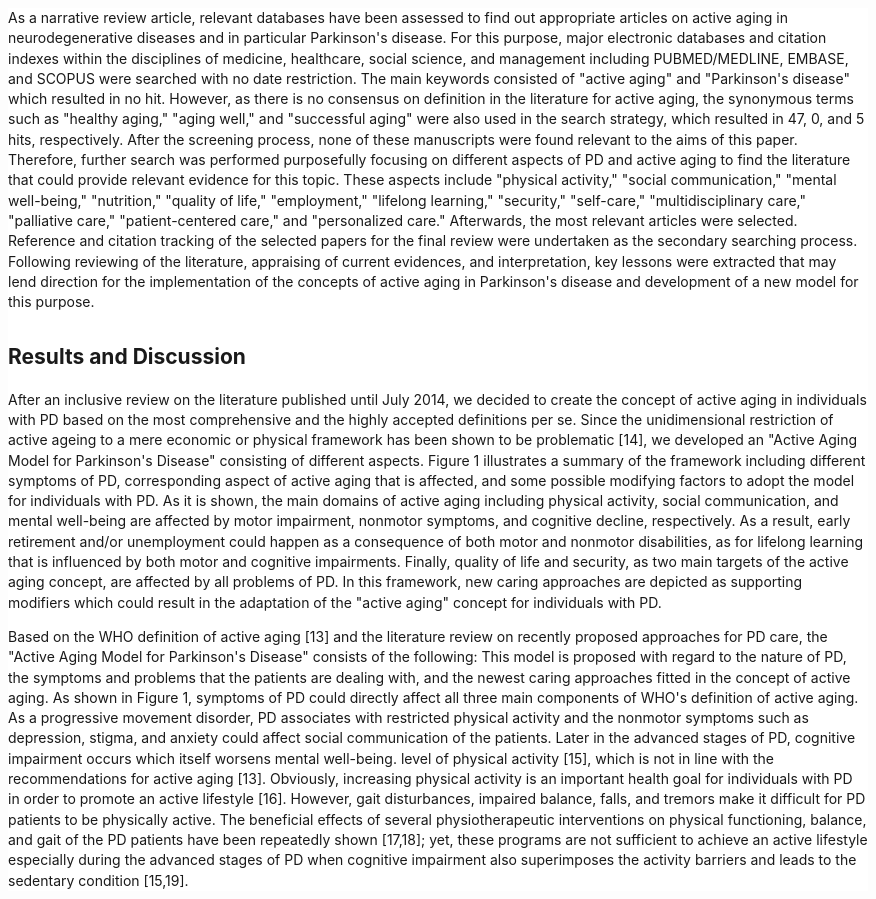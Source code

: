 As a narrative review article, relevant databases have been assessed to find out appropriate articles on active aging in neurodegenerative diseases and in particular Parkinson's disease. For this purpose, major electronic databases and citation indexes within the disciplines of medicine, healthcare, social science, and management including PUBMED/MEDLINE, EMBASE, and SCOPUS were searched with no date restriction. The main keywords consisted of "active aging" and "Parkinson's disease" which resulted in no hit. However, as there is no consensus on definition in the literature for active aging, the synonymous terms such as "healthy aging," "aging well," and "successful aging" were also used in the search strategy, which resulted in 47, 0, and 5 hits, respectively. After the screening process, none of these manuscripts were found relevant to the aims of this paper. Therefore, further search was performed purposefully focusing on different aspects of PD and active aging to find the literature that could provide relevant evidence for this topic. These aspects include "physical activity," "social communication," "mental well-being," "nutrition," "quality of life," "employment," "lifelong learning," "security," "self-care," "multidisciplinary care," "palliative care," "patient-centered care," and "personalized care." Afterwards, the most relevant articles were selected. Reference and citation tracking of the selected papers for the final review were undertaken as the secondary searching process. Following reviewing of the literature, appraising of current evidences, and interpretation, key lessons were extracted that may lend direction for the implementation of the concepts of active aging in Parkinson's disease and development of a new model for this purpose.


## Results and Discussion

After an inclusive review on the literature published until July 2014, we decided to create the concept of active aging in individuals with PD based on the most comprehensive and the highly accepted definitions per se. Since the unidimensional restriction of active ageing to a mere economic or physical framework has been shown to be problematic [14], we developed an "Active Aging Model for Parkinson's Disease" consisting of different aspects. Figure 1 illustrates a summary of the framework including different symptoms of PD, corresponding aspect of active aging that is affected, and some possible modifying factors to adopt the model for individuals with PD. As it is shown, the main domains of active aging including physical activity, social communication, and mental well-being are affected by motor impairment, nonmotor symptoms, and cognitive decline, respectively. As a result, early retirement and/or unemployment could happen as a consequence of both motor and nonmotor disabilities, as for lifelong learning that is influenced by both motor and cognitive impairments. Finally, quality of life and security, as two main targets of the active aging concept, are affected by all problems of PD. In this framework, new caring approaches are depicted as supporting modifiers which could result in the adaptation of the "active aging" concept for individuals with PD.

Based on the WHO definition of active aging [13] and the literature review on recently proposed approaches for PD care, the "Active Aging Model for Parkinson's Disease" consists of the following: This model is proposed with regard to the nature of PD, the symptoms and problems that the patients are dealing with, and the newest caring approaches fitted in the concept of active aging. As shown in Figure 1, symptoms of PD could directly affect all three main components of WHO's definition of active aging. As a progressive movement disorder, PD associates with restricted physical activity and the nonmotor symptoms such as depression, stigma, and anxiety could affect social communication of the patients. Later in the advanced stages of PD, cognitive impairment occurs which itself worsens mental well-being.  level of physical activity [15], which is not in line with the recommendations for active aging [13]. Obviously, increasing physical activity is an important health goal for individuals with PD in order to promote an active lifestyle [16]. However, gait disturbances, impaired balance, falls, and tremors make it difficult for PD patients to be physically active. The beneficial effects of several physiotherapeutic interventions on physical functioning, balance, and gait of the PD patients have been repeatedly shown [17,18]; yet, these programs are not sufficient to achieve an active lifestyle especially during the advanced stages of PD when cognitive impairment also superimposes the activity barriers and leads to the sedentary condition [15,19].
